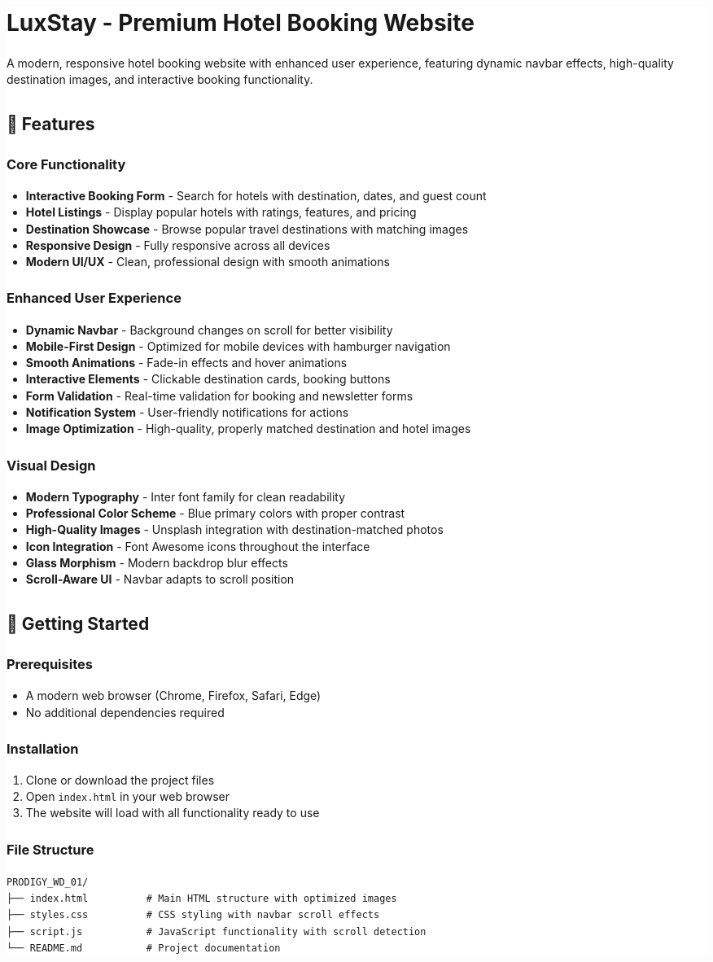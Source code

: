 # LuxStay - Premium Hotel Booking Website

A modern, responsive hotel booking website with enhanced user experience, featuring dynamic navbar effects, high-quality destination images, and interactive booking functionality.

## 🏨 Features

### Core Functionality
- **Interactive Booking Form** - Search for hotels with destination, dates, and guest count
- **Hotel Listings** - Display popular hotels with ratings, features, and pricing
- **Destination Showcase** - Browse popular travel destinations with matching images
- **Responsive Design** - Fully responsive across all devices
- **Modern UI/UX** - Clean, professional design with smooth animations

### Enhanced User Experience
- **Dynamic Navbar** - Background changes on scroll for better visibility
- **Mobile-First Design** - Optimized for mobile devices with hamburger navigation
- **Smooth Animations** - Fade-in effects and hover animations
- **Interactive Elements** - Clickable destination cards, booking buttons
- **Form Validation** - Real-time validation for booking and newsletter forms
- **Notification System** - User-friendly notifications for actions
- **Image Optimization** - High-quality, properly matched destination and hotel images

### Visual Design
- **Modern Typography** - Inter font family for clean readability
- **Professional Color Scheme** - Blue primary colors with proper contrast
- **High-Quality Images** - Unsplash integration with destination-matched photos
- **Icon Integration** - Font Awesome icons throughout the interface
- **Glass Morphism** - Modern backdrop blur effects
- **Scroll-Aware UI** - Navbar adapts to scroll position

## 🚀 Getting Started

### Prerequisites
- A modern web browser (Chrome, Firefox, Safari, Edge)
- No additional dependencies required

### Installation
1. Clone or download the project files
2. Open `index.html` in your web browser
3. The website will load with all functionality ready to use

### File Structure
```
PRODIGY_WD_01/
├── index.html          # Main HTML structure with optimized images
├── styles.css          # CSS styling with navbar scroll effects
├── script.js           # JavaScript functionality with scroll detection
└── README.md           # Project documentation
```
